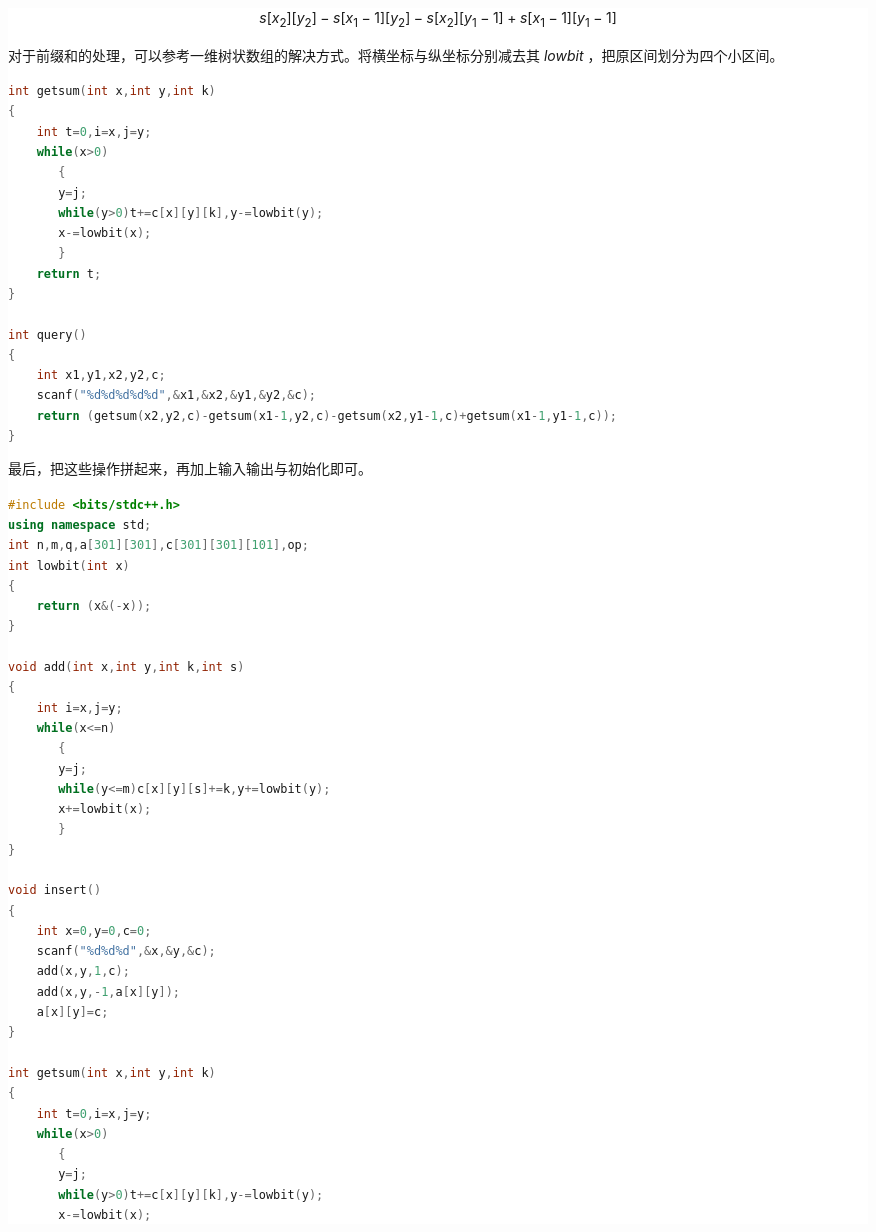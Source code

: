 $$
s[x_2][y_2]-s[x_1-1][y_2]-s[x_2][y_1-1]+s[x_1-1][y_1-1] 
$$

对于前缀和的处理，可以参考一维树状数组的解决方式。将横坐标与纵坐标分别减去其 $lowbit$ ，把原区间划分为四个小区间。

```cpp
int getsum(int x,int y,int k)
{
	int t=0,i=x,j=y;
	while(x>0)
	   {
	   y=j;
	   while(y>0)t+=c[x][y][k],y-=lowbit(y);
	   x-=lowbit(x);
       }
	return t;
}

int query()
{
	int x1,y1,x2,y2,c;
	scanf("%d%d%d%d%d",&x1,&x2,&y1,&y2,&c);
	return (getsum(x2,y2,c)-getsum(x1-1,y2,c)-getsum(x2,y1-1,c)+getsum(x1-1,y1-1,c));
}
```

最后，把这些操作拼起来，再加上输入输出与初始化即可。

```cpp
#include <bits/stdc++.h>
using namespace std;
int n,m,q,a[301][301],c[301][301][101],op;
int lowbit(int x)
{
	return (x&(-x));
}

void add(int x,int y,int k,int s)
{
	int i=x,j=y;
	while(x<=n)
	   {
	   y=j;
	   while(y<=m)c[x][y][s]+=k,y+=lowbit(y);
	   x+=lowbit(x);
       }
}

void insert()
{
	int x=0,y=0,c=0;
	scanf("%d%d%d",&x,&y,&c);
	add(x,y,1,c);
	add(x,y,-1,a[x][y]);
	a[x][y]=c;
}

int getsum(int x,int y,int k)
{
	int t=0,i=x,j=y;
	while(x>0)
	   {
	   y=j;
	   while(y>0)t+=c[x][y][k],y-=lowbit(y);
	   x-=lowbit(x);
```